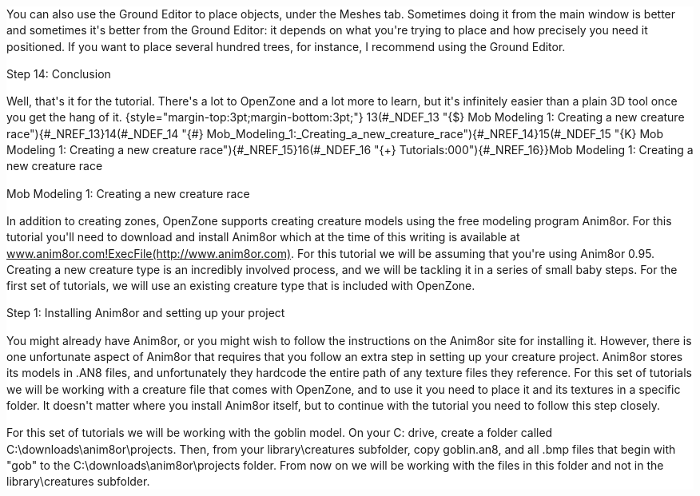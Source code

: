 
You can also use the  Ground Editor to place objects,
under the Meshes tab. Sometimes doing it from the main
window is better and sometimes it's better from the Ground Editor: it
depends on what you're trying to place and how precisely you need it
positioned. If you want to place several hundred trees, for instance, I
recommend using the Ground Editor.


Step 14: Conclusion


Well, that's it for the tutorial. There's a lot to OpenZone and a lot
more to learn, but it's infinitely easier than a plain 3D tool once you
get the hang of it.
 {style="margin-top:3pt;margin-bottom:3pt;"}
13(#_NDEF_13 "{$} Mob Modeling 1: Creating a new creature race"){#_NREF_13}14(#_NDEF_14 "{#} Mob_Modeling_1:_Creating_a_new_creature_race"){#_NREF_14}15(#_NDEF_15 "{K} Mob Modeling 1: Creating a new creature race"){#_NREF_15}16(#_NDEF_16 "{+} Tutorials:000"){#_NREF_16}}Mob
Modeling 1: Creating a new creature race 


Mob Modeling 1: Creating a new creature race


In addition to creating zones, OpenZone supports creating creature
models using the free modeling program Anim8or. For this
tutorial you'll need to download and install Anim8or which at the time
of this writing is available at
www.anim8or.com!ExecFile(http://www.anim8or.com). For this tutorial we
will be assuming that you're using Anim8or 0.95. Creating a new
creature type is an incredibly involved process, and we will be tackling
it in a series of small baby steps. For the first set of tutorials, we
will use an existing creature type that is included with OpenZone.


Step 1: Installing Anim8or and setting up your project


You might already have Anim8or, or you might wish to follow the
instructions on the Anim8or site for installing it. However, there is
one unfortunate aspect of Anim8or that requires that you follow an extra
step in setting up your creature project. Anim8or stores its models in
.AN8 files, and unfortunately they hardcode the entire path of
any texture files they reference. For this set of tutorials we
will be working with a creature file that comes with OpenZone, and to
use it you need to place it and its textures in a specific folder. It
doesn't matter where you install Anim8or itself, but to continue with
the tutorial you need to follow this step closely.


For this set of tutorials we will be working with the goblin model. On
your C: drive, create a folder called 
C:\downloads\anim8or\projects. Then, from your
library\creatures subfolder, copy goblin.an8, and all
.bmp files that begin with "gob" to the
C:\downloads\anim8or\projects folder. From now on we
will be working with the files in this folder and not in
the  library\creatures subfolder.
